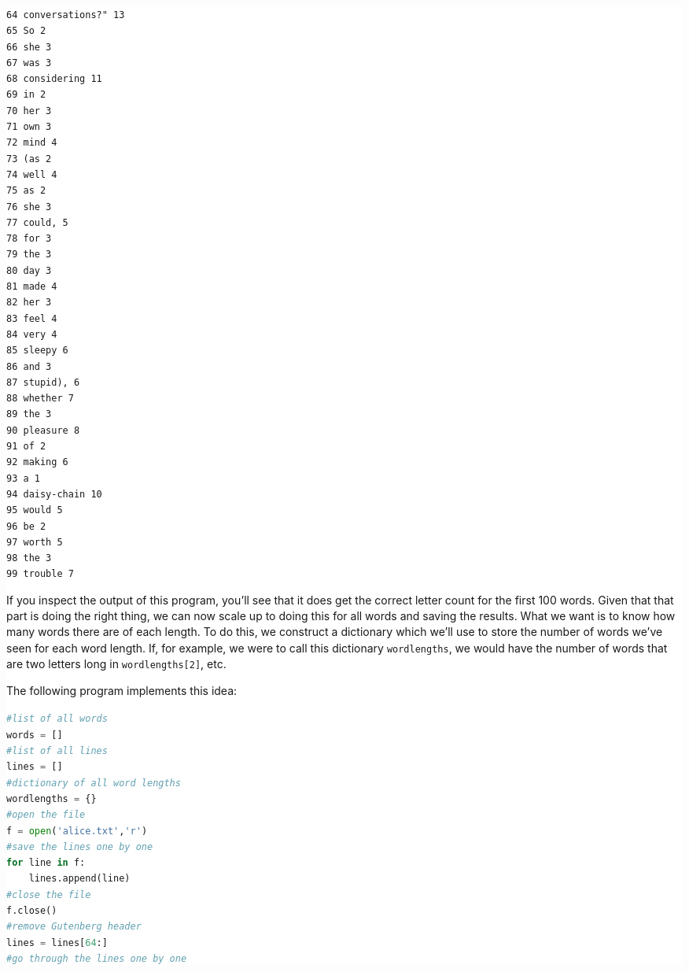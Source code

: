     64 conversations?" 13
    65 So 2
    66 she 3
    67 was 3
    68 considering 11
    69 in 2
    70 her 3
    71 own 3
    72 mind 4
    73 (as 2
    74 well 4
    75 as 2
    76 she 3
    77 could, 5
    78 for 3
    79 the 3
    80 day 3
    81 made 4
    82 her 3
    83 feel 4
    84 very 4
    85 sleepy 6
    86 and 3
    87 stupid), 6
    88 whether 7
    89 the 3
    90 pleasure 8
    91 of 2
    92 making 6
    93 a 1
    94 daisy-chain 10
    95 would 5
    96 be 2
    97 worth 5
    98 the 3
    99 trouble 7
    

If you inspect the output of this program, you’ll see that it does get the correct
letter count for the first 100 words. Given that that part is doing the right thing, we
can now scale up to doing this for all words and saving the results. What we want
is to know how many words there are of each length. To do this, we construct a
dictionary which we’ll use to store the number of words we’ve seen for each word
length. If, for example, we were to call this dictionary `wordlengths`, we would
have the number of words that are two letters long in `wordlengths[2]`, etc.

The following program implements this idea:


```python
#list of all words
words = []
#list of all lines
lines = []
#dictionary of all word lengths
wordlengths = {}
#open the file
f = open('alice.txt','r')
#save the lines one by one
for line in f:
    lines.append(line)
#close the file
f.close()
#remove Gutenberg header
lines = lines[64:]
#go through the lines one by one
```